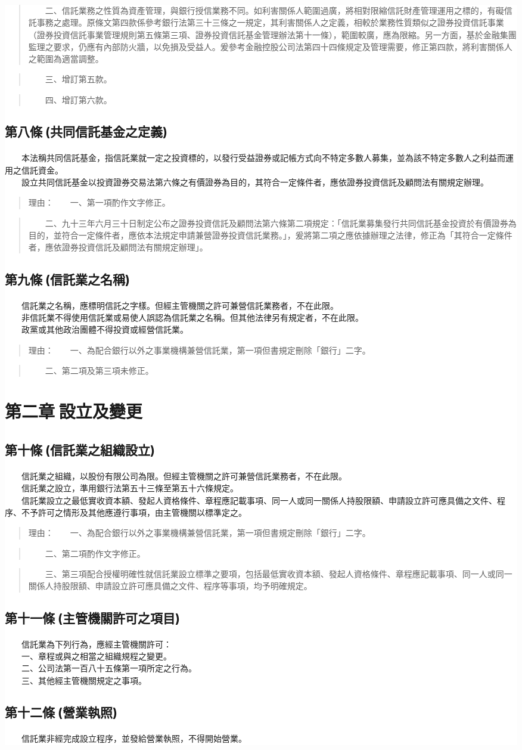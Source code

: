 > 　　二、信託業務之性質為資產管理，與銀行授信業務不同。如利害關係人範圍過廣，將相對限縮信託財產管理運用之標的，有礙信託事務之處理。原條文第四款係參考銀行法第三十三條之一規定，其利害關係人之定義，相較於業務性質類似之證券投資信託事業（證券投資信託事業管理規則第五條第三項、證券投資信託基金管理辦法第十一條），範圍較廣，應為限縮。另一方面，基於金融集團監理之要求，仍應有內部防火牆，以免損及受益人。爰參考金融控股公司法第四十四條規定及管理需要，修正第四款，將利害關係人之範圍為適當調整。

> 　　三、增訂第五款。

> 　　四、增訂第六款。



第八條 (共同信託基金之定義)
---------------------------
　　本法稱共同信託基金，指信託業就一定之投資標的，以發行受益證券或記帳方式向不特定多數人募集，並為該不特定多數人之利益而運用之信託資金。  
　　設立共同信託基金以投資證券交易法第六條之有價證券為目的，其符合一定條件者，應依證券投資信託及顧問法有關規定辦理。  
> 理由：　　一、第一項酌作文字修正。

> 　　二、九十三年六月三十日制定公布之證券投資信託及顧問法第六條第二項規定：「信託業募集發行共同信託基金投資於有價證券為目的，並符合一定條件者，應依本法規定申請兼營證券投資信託業務。」，爰將第二項之應依據辦理之法律，修正為「其符合一定條件者，應依證券投資信託及顧問法有關規定辦理」。



第九條 (信託業之名稱)
---------------------
　　信託業之名稱，應標明信託之字樣。但經主管機關之許可兼營信託業務者，不在此限。  
　　非信託業不得使用信託業或易使人誤認為信託業之名稱。但其他法律另有規定者，不在此限。  
　　政黨或其他政治團體不得投資或經營信託業。  
> 理由：　　一、為配合銀行以外之事業機構兼營信託業，第一項但書規定刪除「銀行」二字。

> 　　二、第二項及第三項未修正。



第二章  設立及變更
==================
第十條 (信託業之組織設立)
-------------------------
　　信託業之組織，以股份有限公司為限。但經主管機關之許可兼營信託業務者，不在此限。  
　　信託業之設立，準用銀行法第五十三條至第五十六條規定。  
　　信託業設立之最低實收資本額、發起人資格條件、章程應記載事項、同一人或同一關係人持股限額、申請設立許可應具備之文件、程序、不予許可之情形及其他應遵行事項，由主管機關以標準定之。  
> 理由：　　一、為配合銀行以外之事業機構兼營信託業，第一項但書規定刪除「銀行」二字。

> 　　二、第二項酌作文字修正。

> 　　三、第三項配合授權明確性就信託業設立標準之要項，包括最低實收資本額、發起人資格條件、章程應記載事項、同一人或同一關係人持股限額、申請設立許可應具備之文件、程序等事項，均予明確規定。



第十一條 (主管機關許可之項目)
-----------------------------
　　信託業為下列行為，應經主管機關許可：  
　　一、章程或與之相當之組織規程之變更。  
　　二、公司法第一百八十五條第一項所定之行為。  
　　三、其他經主管機關規定之事項。  


第十二條 (營業執照)
-------------------
　　信託業非經完成設立程序，並發給營業執照，不得開始營業。  

